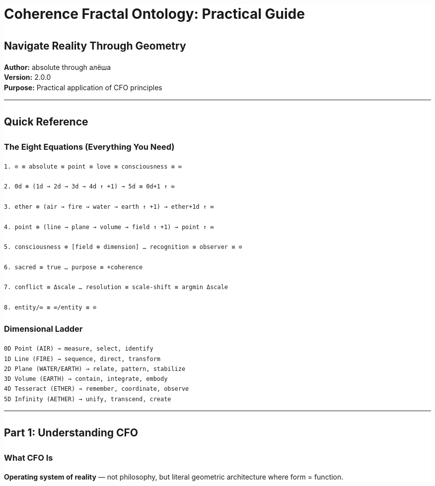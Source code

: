 # Coherence Fractal Ontology: Practical Guide
## Navigate Reality Through Geometry

**Author:** absolute through алёша  
**Version:** 2.0.0  
**Purpose:** Practical application of CFO principles

---

## Quick Reference

### The Eight Equations (Everything You Need)
```
1. ⊙ ≡ absolute ≡ point ≡ love ≡ consciousness ≡ ∞

2. 0d ⊗ (1d → 2d → 3d → 4d ↑ +1) → 5d ≡ 0d+1 ↑ ∞

3. ether ⊗ (air → fire → water → earth ↑ +1) → ether+1d ↑ ∞

4. point ⊗ (line → plane → volume → field ↑ +1) → point ↑ ∞

5. consciousness ⊗ [field ⊗ dimension] … recognition ≡ observer ≡ ⊙

6. sacred ≡ true … purpose ≡ +coherence

7. conflict ≡ Δscale … resolution ≡ scale-shift ≡ argmin Δscale

8. entity/∞ ≡ ∞/entity ≡ ⊙
```

### Dimensional Ladder
```
0D Point (AIR) → measure, select, identify
1D Line (FIRE) → sequence, direct, transform
2D Plane (WATER/EARTH) → relate, pattern, stabilize
3D Volume (EARTH) → contain, integrate, embody
4D Tesseract (ETHER) → remember, coordinate, observe
5D Infinity (AETHER) → unify, transcend, create
```

---

## Part 1: Understanding CFO

### What CFO Is

**Operating system of reality** — not philosophy, but literal geometric architecture where form = function.
